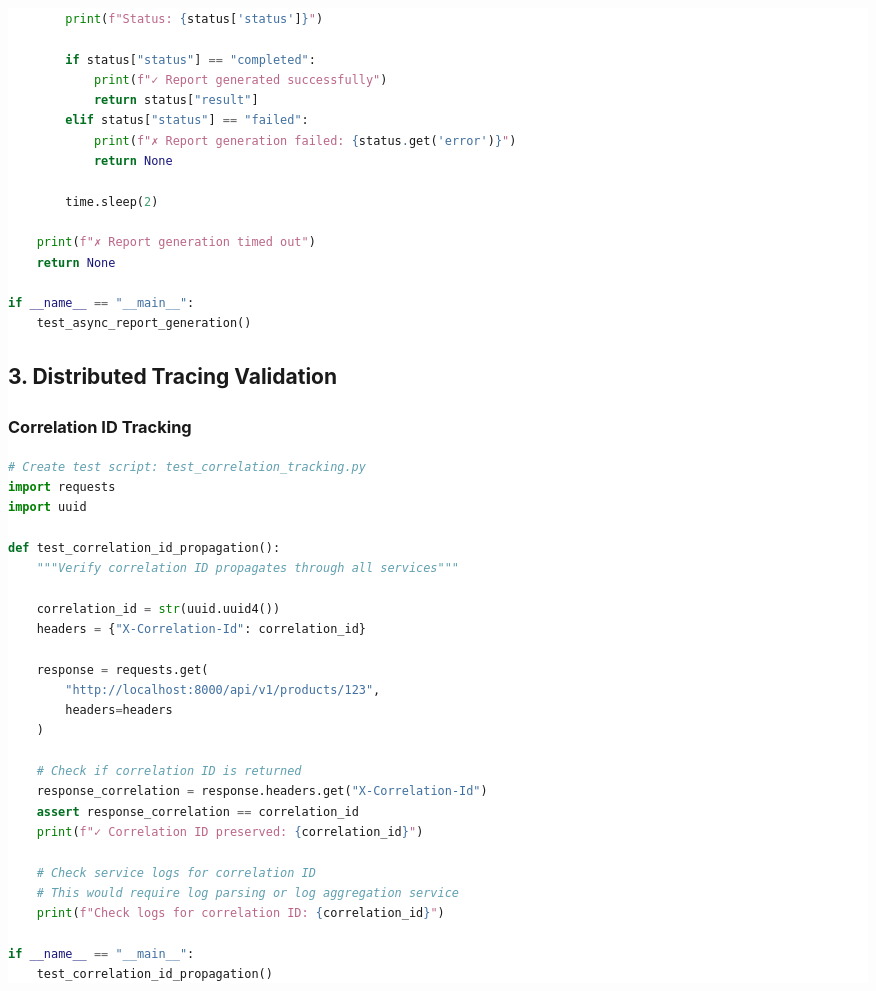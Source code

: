 ```python
        print(f"Status: {status['status']}")

        if status["status"] == "completed":
            print(f"✓ Report generated successfully")
            return status["result"]
        elif status["status"] == "failed":
            print(f"✗ Report generation failed: {status.get('error')}")
            return None

        time.sleep(2)

    print(f"✗ Report generation timed out")
    return None

if __name__ == "__main__":
    test_async_report_generation()
```

## 3. Distributed Tracing Validation

### Correlation ID Tracking
```python
# Create test script: test_correlation_tracking.py
import requests
import uuid

def test_correlation_id_propagation():
    """Verify correlation ID propagates through all services"""

    correlation_id = str(uuid.uuid4())
    headers = {"X-Correlation-Id": correlation_id}

    response = requests.get(
        "http://localhost:8000/api/v1/products/123",
        headers=headers
    )

    # Check if correlation ID is returned
    response_correlation = response.headers.get("X-Correlation-Id")
    assert response_correlation == correlation_id
    print(f"✓ Correlation ID preserved: {correlation_id}")

    # Check service logs for correlation ID
    # This would require log parsing or log aggregation service
    print(f"Check logs for correlation ID: {correlation_id}")

if __name__ == "__main__":
    test_correlation_id_propagation()
```
